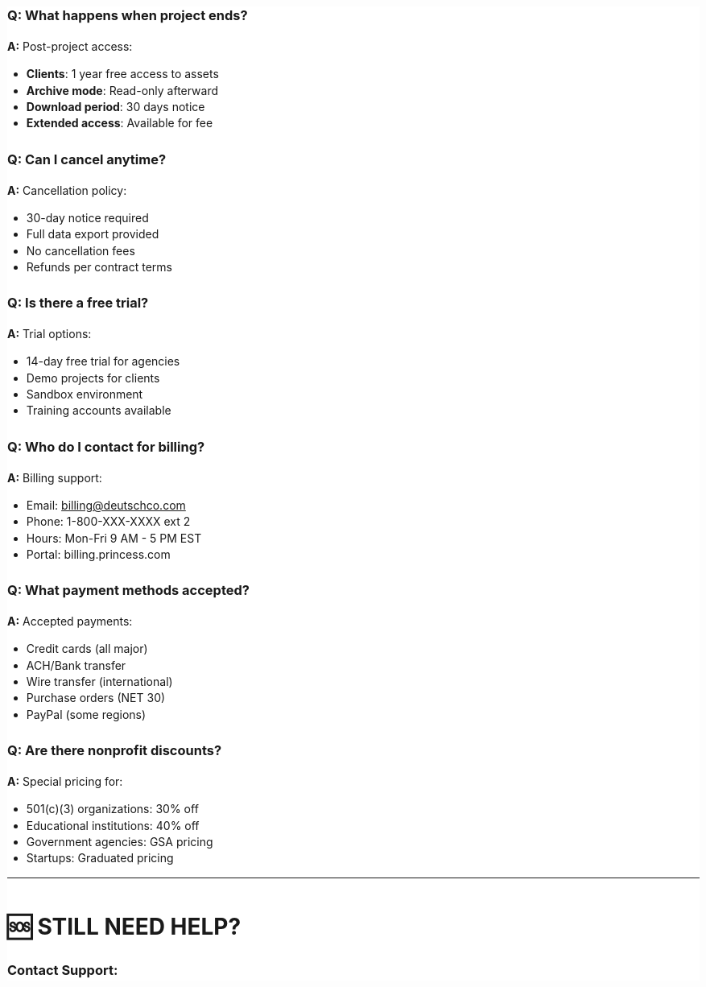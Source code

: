 ### Q: What happens when project ends?
**A:** Post-project access:
- **Clients**: 1 year free access to assets
- **Archive mode**: Read-only afterward
- **Download period**: 30 days notice
- **Extended access**: Available for fee

### Q: Can I cancel anytime?
**A:** Cancellation policy:
- 30-day notice required
- Full data export provided
- No cancellation fees
- Refunds per contract terms

### Q: Is there a free trial?
**A:** Trial options:
- 14-day free trial for agencies
- Demo projects for clients
- Sandbox environment
- Training accounts available

### Q: Who do I contact for billing?
**A:** Billing support:
- Email: billing@deutschco.com
- Phone: 1-800-XXX-XXXX ext 2
- Hours: Mon-Fri 9 AM - 5 PM EST
- Portal: billing.princess.com

### Q: What payment methods accepted?
**A:** Accepted payments:
- Credit cards (all major)
- ACH/Bank transfer
- Wire transfer (international)
- Purchase orders (NET 30)
- PayPal (some regions)

### Q: Are there nonprofit discounts?
**A:** Special pricing for:
- 501(c)(3) organizations: 30% off
- Educational institutions: 40% off
- Government agencies: GSA pricing
- Startups: Graduated pricing

---

# 🆘 STILL NEED HELP?

### Contact Support:

